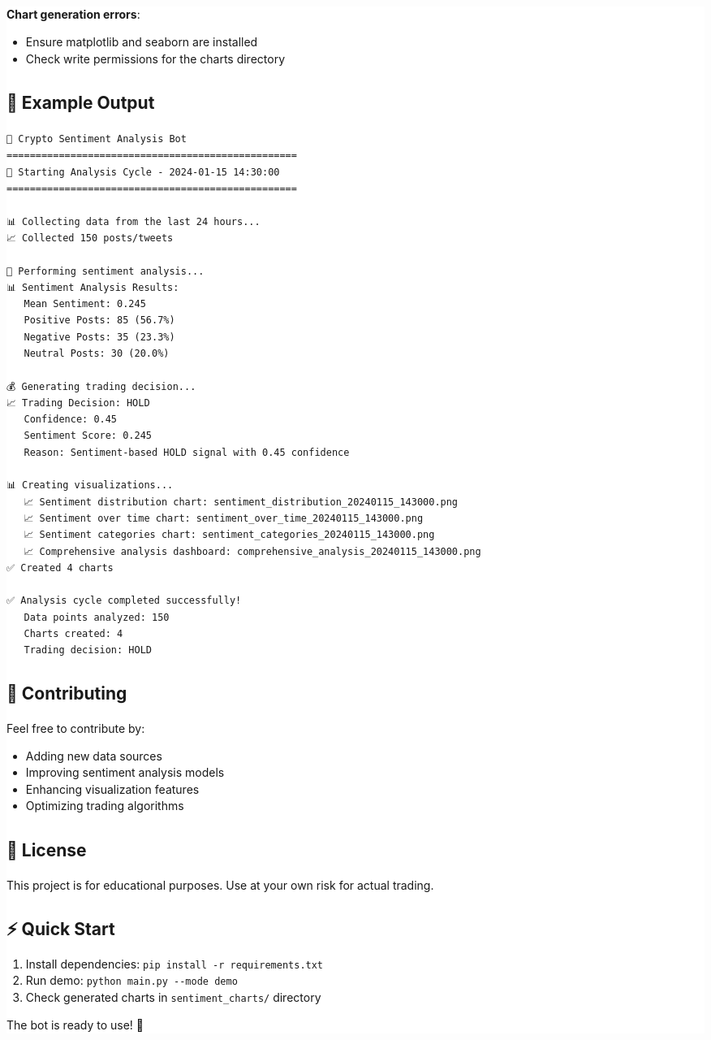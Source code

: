 **Chart generation errors**:
- Ensure matplotlib and seaborn are installed
- Check write permissions for the charts directory

## 📝 Example Output

```
🚀 Crypto Sentiment Analysis Bot
==================================================
🔄 Starting Analysis Cycle - 2024-01-15 14:30:00
==================================================

📊 Collecting data from the last 24 hours...
📈 Collected 150 posts/tweets

🧠 Performing sentiment analysis...
📊 Sentiment Analysis Results:
   Mean Sentiment: 0.245
   Positive Posts: 85 (56.7%)
   Negative Posts: 35 (23.3%)
   Neutral Posts: 30 (20.0%)

💰 Generating trading decision...
📈 Trading Decision: HOLD
   Confidence: 0.45
   Sentiment Score: 0.245
   Reason: Sentiment-based HOLD signal with 0.45 confidence

📊 Creating visualizations...
   📈 Sentiment distribution chart: sentiment_distribution_20240115_143000.png
   📈 Sentiment over time chart: sentiment_over_time_20240115_143000.png
   📈 Sentiment categories chart: sentiment_categories_20240115_143000.png
   📈 Comprehensive analysis dashboard: comprehensive_analysis_20240115_143000.png
✅ Created 4 charts

✅ Analysis cycle completed successfully!
   Data points analyzed: 150
   Charts created: 4
   Trading decision: HOLD
```

## 🤝 Contributing

Feel free to contribute by:
- Adding new data sources
- Improving sentiment analysis models
- Enhancing visualization features
- Optimizing trading algorithms

## 📄 License

This project is for educational purposes. Use at your own risk for actual trading.

## ⚡ Quick Start

1. Install dependencies: `pip install -r requirements.txt`
2. Run demo: `python main.py --mode demo`
3. Check generated charts in `sentiment_charts/` directory

The bot is ready to use! 🚀 